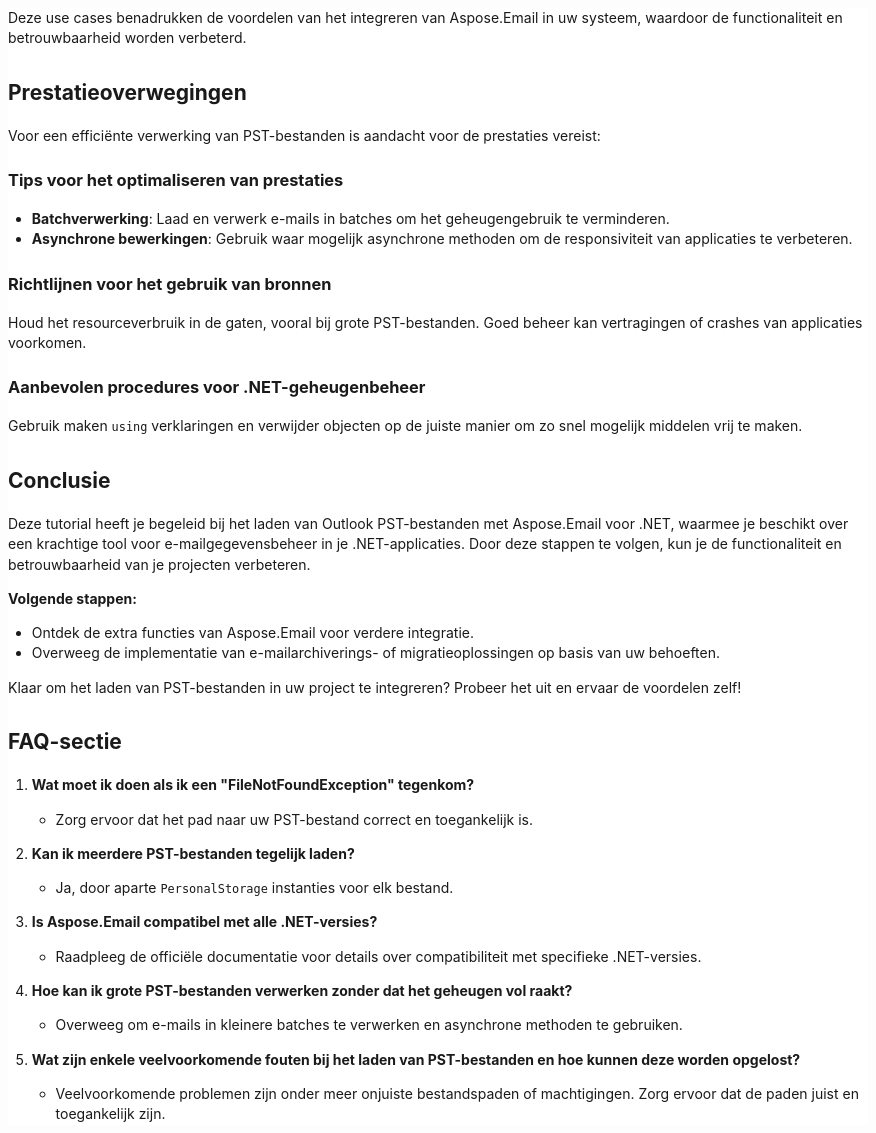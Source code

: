 Deze use cases benadrukken de voordelen van het integreren van Aspose.Email in uw systeem, waardoor de functionaliteit en betrouwbaarheid worden verbeterd.

## Prestatieoverwegingen

Voor een efficiënte verwerking van PST-bestanden is aandacht voor de prestaties vereist:

### Tips voor het optimaliseren van prestaties

- **Batchverwerking**: Laad en verwerk e-mails in batches om het geheugengebruik te verminderen.
- **Asynchrone bewerkingen**: Gebruik waar mogelijk asynchrone methoden om de responsiviteit van applicaties te verbeteren.

### Richtlijnen voor het gebruik van bronnen

Houd het resourceverbruik in de gaten, vooral bij grote PST-bestanden. Goed beheer kan vertragingen of crashes van applicaties voorkomen.

### Aanbevolen procedures voor .NET-geheugenbeheer

Gebruik maken `using` verklaringen en verwijder objecten op de juiste manier om zo snel mogelijk middelen vrij te maken.

## Conclusie

Deze tutorial heeft je begeleid bij het laden van Outlook PST-bestanden met Aspose.Email voor .NET, waarmee je beschikt over een krachtige tool voor e-mailgegevensbeheer in je .NET-applicaties. Door deze stappen te volgen, kun je de functionaliteit en betrouwbaarheid van je projecten verbeteren.

**Volgende stappen:**

- Ontdek de extra functies van Aspose.Email voor verdere integratie.
- Overweeg de implementatie van e-mailarchiverings- of migratieoplossingen op basis van uw behoeften.

Klaar om het laden van PST-bestanden in uw project te integreren? Probeer het uit en ervaar de voordelen zelf!

## FAQ-sectie

1. **Wat moet ik doen als ik een "FileNotFoundException" tegenkom?**
   - Zorg ervoor dat het pad naar uw PST-bestand correct en toegankelijk is.

2. **Kan ik meerdere PST-bestanden tegelijk laden?**
   - Ja, door aparte `PersonalStorage` instanties voor elk bestand.

3. **Is Aspose.Email compatibel met alle .NET-versies?**
   - Raadpleeg de officiële documentatie voor details over compatibiliteit met specifieke .NET-versies.

4. **Hoe kan ik grote PST-bestanden verwerken zonder dat het geheugen vol raakt?**
   - Overweeg om e-mails in kleinere batches te verwerken en asynchrone methoden te gebruiken.

5. **Wat zijn enkele veelvoorkomende fouten bij het laden van PST-bestanden en hoe kunnen deze worden opgelost?**
   - Veelvoorkomende problemen zijn onder meer onjuiste bestandspaden of machtigingen. Zorg ervoor dat de paden juist en toegankelijk zijn.
